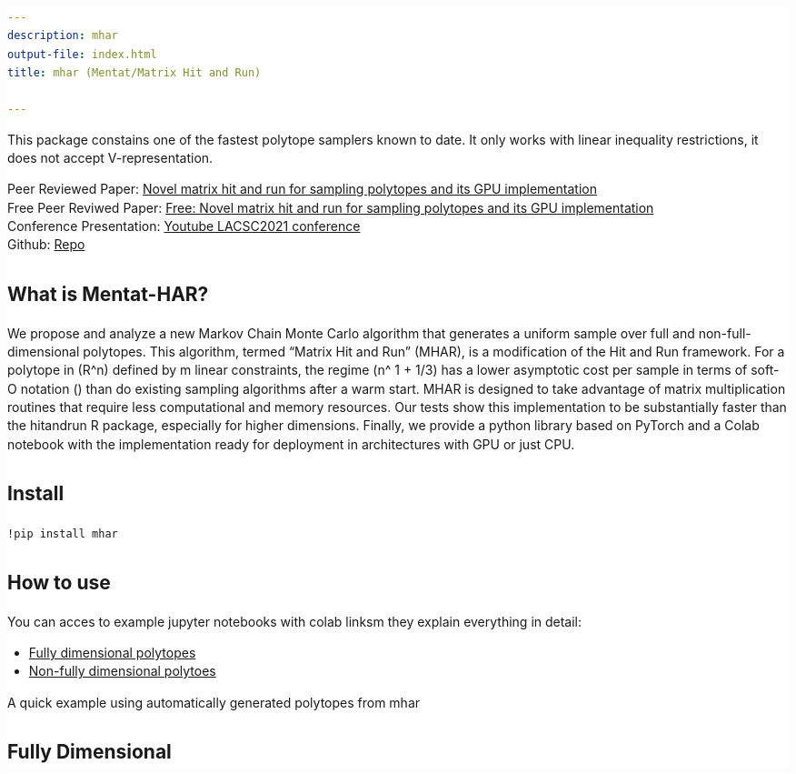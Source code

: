```yaml
---
description: mhar
output-file: index.html
title: mhar (Mentat/Matrix Hit and Run)

---
```





This package constains one of the fastest polytope samplers known to date.
It only works with linear inequality restrictions, it does not accept V-representation.  
 
Peer Reviewed Paper: [Novel matrix hit and run for sampling polytopes and its GPU implementation](https://link.springer.com/article/10.1007/s00180-023-01411-y)  
Free Peer Reviwed Paper: [ Free: Novel matrix hit and run for sampling polytopes and its GPU implementation](https://github.com/sonder-art/mhar/blob/released/mhar_modified-3.pdf)  
Conference Presentation: [Youtube LACSC2021 conference](https://www.youtube.com/watch?v=o2CxnI6onts)  
Github: [Repo](https://github.com/sonder-art/mhar)

## What is Mentat-HAR?

We propose and analyze a new Markov Chain Monte Carlo algorithm that generates a uniform sample over full and non-full-dimensional polytopes. This algorithm, termed “Matrix Hit and Run” (MHAR), is a modification of the Hit and Run framework. For a polytope in (R^n) defined by m linear constraints, the regime (n^ 1 + 1/3) has a lower asymptotic cost per sample in terms of soft-O notation () than do existing sampling algorithms after a warm start. MHAR is designed to take advantage of matrix multiplication routines that require less computational and memory resources. Our tests show this implementation to be substantially faster than the hitandrun R package, especially for higher dimensions. Finally, we provide a python library based on PyTorch and a Colab notebook with the implementation ready for deployment in architectures with GPU or just CPU.

## Install

```sh
!pip install mhar
```

## How to use

You can acces to example jupyter notebooks with colab linksm they explain everything in detail:  
+ [Fully dimensional polytopes](https://github.com/sonder-art/mhar/blob/released/nbs/tutorial_full_dimensional.ipynb)  
+ [Non-fully dimensional polytoes](https://github.com/sonder-art/mhar/blob/released/nbs/tutorial_nonfull_dimensional.ipynb)  

A quick example using automatically generated polytopes from mhar

## Fully Dimensional
